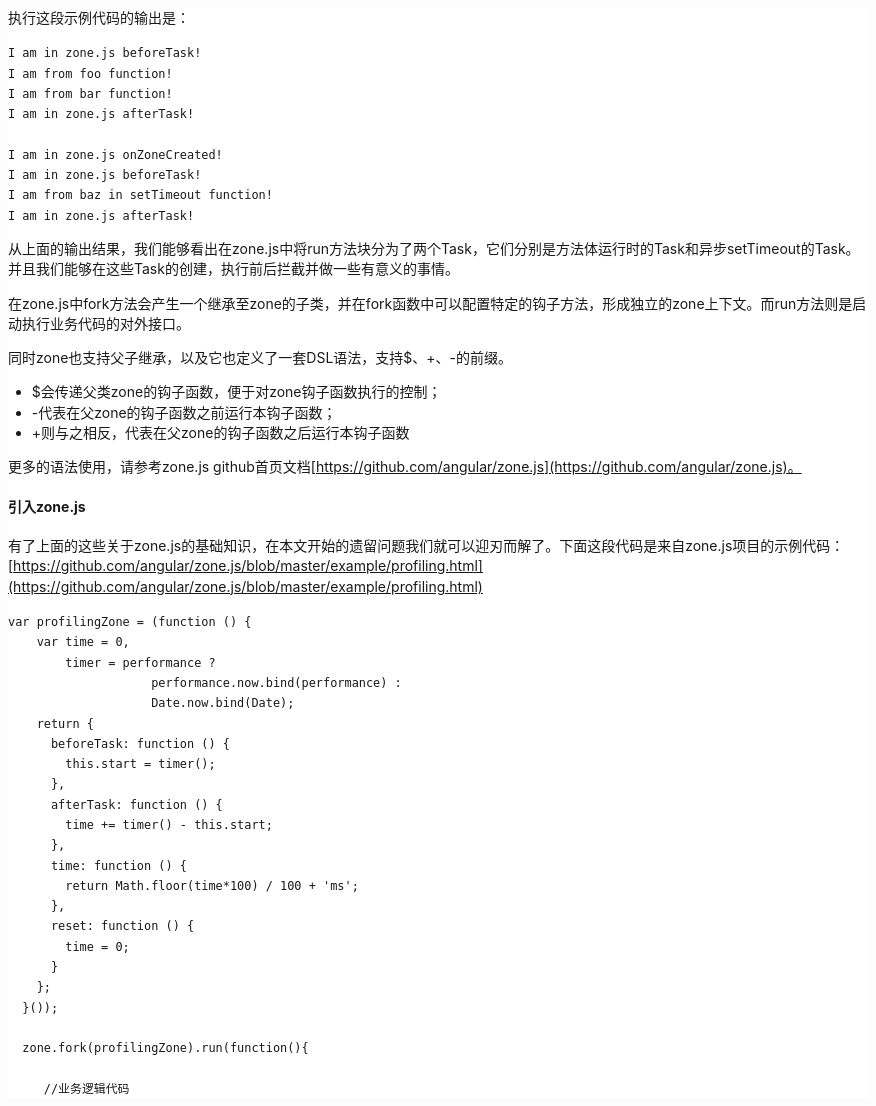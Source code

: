执行这段示例代码的输出是：

	I am in zone.js beforeTask!
	I am from foo function!
	I am from bar function!
	I am in zone.js afterTask!

	I am in zone.js onZoneCreated!
	I am in zone.js beforeTask!
	I am from baz in setTimeout function!
	I am in zone.js afterTask!

从上面的输出结果，我们能够看出在zone.js中将run方法块分为了两个Task，它们分别是方法体运行时的Task和异步setTimeout的Task。并且我们能够在这些Task的创建，执行前后拦截并做一些有意义的事情。

在zone.js中fork方法会产生一个继承至zone的子类，并在fork函数中可以配置特定的钩子方法，形成独立的zone上下文。而run方法则是启动执行业务代码的对外接口。

同时zone也支持父子继承，以及它也定义了一套DSL语法，支持$、+、-的前缀。

*	$会传递父类zone的钩子函数，便于对zone钩子函数执行的控制；
*	-代表在父zone的钩子函数之前运行本钩子函数；
*	+则与之相反，代表在父zone的钩子函数之后运行本钩子函数

更多的语法使用，请参考zone.js github首页文档[https://github.com/angular/zone.js](https://github.com/angular/zone.js)。

#### 引入zone.js

有了上面的这些关于zone.js的基础知识，在本文开始的遗留问题我们就可以迎刃而解了。下面这段代码是来自zone.js项目的示例代码：[https://github.com/angular/zone.js/blob/master/example/profiling.html](https://github.com/angular/zone.js/blob/master/example/profiling.html)

	var profilingZone = (function () {
	    var time = 0,
	        timer = performance ?
	                    performance.now.bind(performance) :
	                    Date.now.bind(Date);
	    return {
	      beforeTask: function () {
	        this.start = timer();
	      },
	      afterTask: function () {
	        time += timer() - this.start;
	      },
	      time: function () {
	        return Math.floor(time*100) / 100 + 'ms';
	      },
	      reset: function () {
	        time = 0;
	      }
	    };
	  }());

	  zone.fork(profilingZone).run(function(){

	  	 //业务逻辑代码
